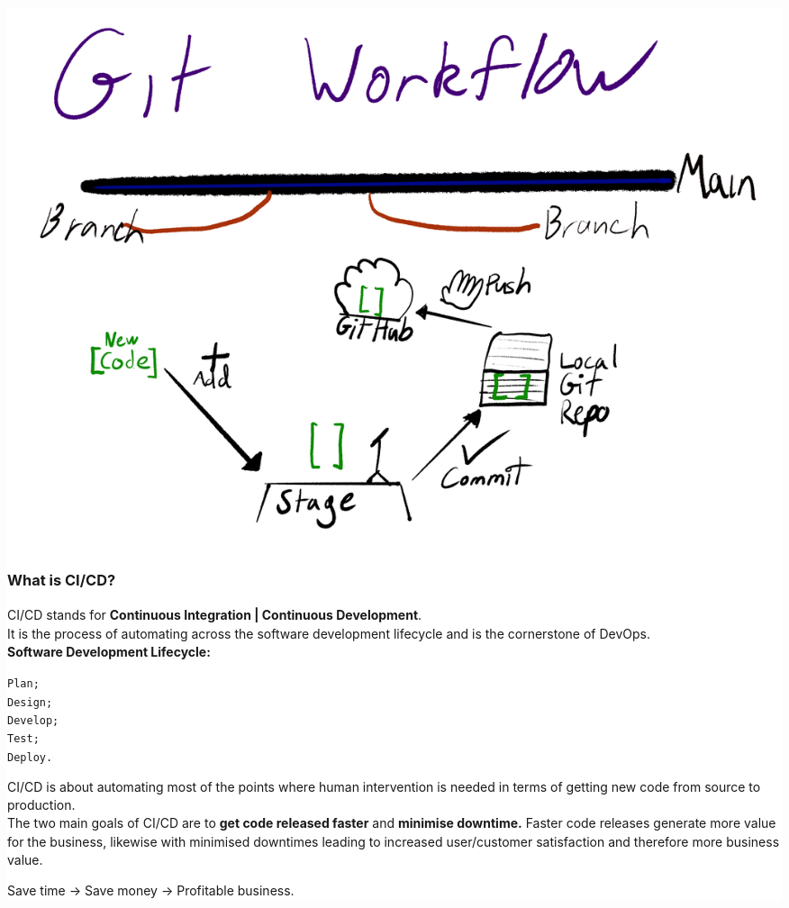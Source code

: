 ![Alt text](images/git-workflow.png)
### What is CI/CD?

CI/CD stands for **Continuous Integration | Continuous Development**.  
It is the process of automating across the software development lifecycle and is the cornerstone of DevOps.  
    **Software Development Lifecycle:**

    Plan;  
    Design;  
    Develop;   
    Test;  
    Deploy.

CI/CD is about automating most of the points where human intervention is needed in terms of getting new code from source to production.  
The two main goals of CI/CD are to **get code released faster** and **minimise downtime.** Faster code releases generate more value for the business, likewise with minimised downtimes leading to increased user/customer satisfaction and therefore more business value.

Save time -> Save money -> Profitable business.
